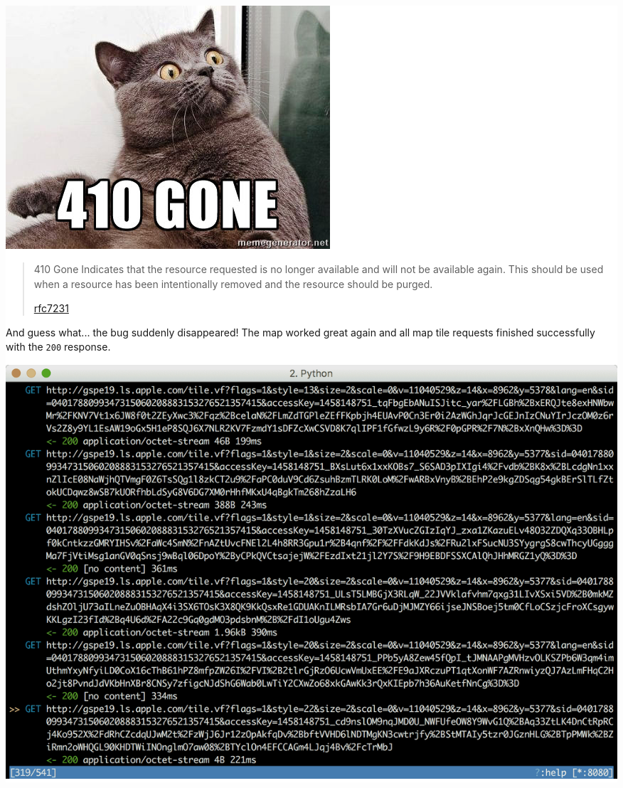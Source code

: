 ![cat](/img/articles/2016-08-01-the-ios-bug-chase/cat.jpg)

>410 Gone
>Indicates that the resource requested is no longer available and will not be
available again. This should be used when a resource has been intentionally
removed and the resource should be purged.
>
>[rfc7231](https://tools.ietf.org/html/rfc7231#section-6.5.9)

And guess what... the bug suddenly disappeared! The map worked great again and
all map tile requests finished successfully with the `200` response.

![mitmproxy](/img/articles/2016-08-01-the-ios-bug-chase/mitmproxy_200.png)
